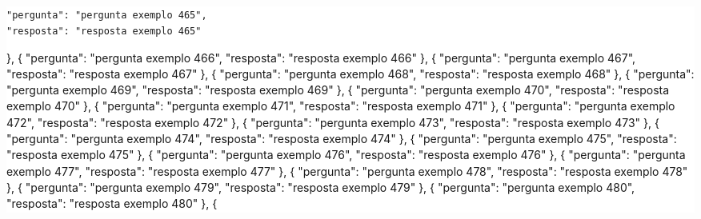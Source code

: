     "pergunta": "pergunta exemplo 465",
    "resposta": "resposta exemplo 465"
  },
  {
    "pergunta": "pergunta exemplo 466",
    "resposta": "resposta exemplo 466"
  },
  {
    "pergunta": "pergunta exemplo 467",
    "resposta": "resposta exemplo 467"
  },
  {
    "pergunta": "pergunta exemplo 468",
    "resposta": "resposta exemplo 468"
  },
  {
    "pergunta": "pergunta exemplo 469",
    "resposta": "resposta exemplo 469"
  },
  {
    "pergunta": "pergunta exemplo 470",
    "resposta": "resposta exemplo 470"
  },
  {
    "pergunta": "pergunta exemplo 471",
    "resposta": "resposta exemplo 471"
  },
  {
    "pergunta": "pergunta exemplo 472",
    "resposta": "resposta exemplo 472"
  },
  {
    "pergunta": "pergunta exemplo 473",
    "resposta": "resposta exemplo 473"
  },
  {
    "pergunta": "pergunta exemplo 474",
    "resposta": "resposta exemplo 474"
  },
  {
    "pergunta": "pergunta exemplo 475",
    "resposta": "resposta exemplo 475"
  },
  {
    "pergunta": "pergunta exemplo 476",
    "resposta": "resposta exemplo 476"
  },
  {
    "pergunta": "pergunta exemplo 477",
    "resposta": "resposta exemplo 477"
  },
  {
    "pergunta": "pergunta exemplo 478",
    "resposta": "resposta exemplo 478"
  },
  {
    "pergunta": "pergunta exemplo 479",
    "resposta": "resposta exemplo 479"
  },
  {
    "pergunta": "pergunta exemplo 480",
    "resposta": "resposta exemplo 480"
  },
  {